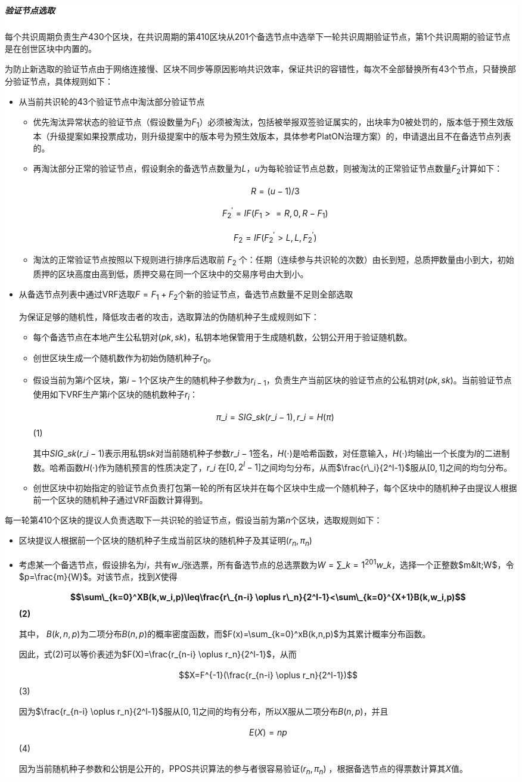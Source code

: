 ##### 验证节点选取

每个共识周期负责生产430个区块，在共识周期的第410区块从201个备选节点中选举下一轮共识周期验证节点，第1个共识周期的验证节点是在创世区块中内置的。

为防止新选取的验证节点由于网络连接慢、区块不同步等原因影响共识效率，保证共识的容错性，每次不全部替换所有43个节点，只替换部分验证节点，具体规则如下：

- 从当前共识轮的43个验证节点中淘汰部分验证节点

  - 优先淘汰异常状态的验证节点（假设数量为$F_1$）必须被淘汰，包括被举报双签验证属实的，出块率为0被处罚的，版本低于预生效版本（升级提案如果投票成功，则升级提案中的版本号为预生效版本，具体参考PlatON治理方案）的，申请退出且不在备选节点列表的。

  - 再淘汰部分正常的验证节点，假设剩余的备选节点数量为$L$，$u$为每轮验证节点总数，则被淘汰的正常验证节点数量$F_2$计算如下：

    $$R=(u-1)/3$$

    $$F_2^{'}=IF(F_1>=R, 0, R-F_1)$$

    $$F_2=IF(F_2^{'}>L, L, F_2^{'})$$

  - 淘汰的正常验证节点按照以下规则进行排序后选取前 $F_2$ 个：任期（连续参与共识轮的次数）由长到短，总质押数量由小到大，初始质押的区块高度由高到低，质押交易在同一个区块中的交易序号由大到小。

- 从备选节点列表中通过VRF选取$F=F_1 + F_2$个新的验证节点，备选节点数量不足则全部选取

  为保证足够的随机性，降低攻击者的攻击，选取算法的伪随机种子生成规则如下：

  - 每个备选节点在本地产生公私钥对$(pk, sk)$，私钥本地保管用于生成随机数，公钥公开用于验证随机数。
  
  - 创世区块生成一个随机数作为初始伪随机种子$r_0$。
  
  - 假设当前为第$i$个区块，第$i-1$个区块产生的随机种子参数为$r_{i-1}$，负责生产当前区块的验证节点的公私钥对$(pk,sk)$。当前验证节点使用如下VRF生产第$i$个区块的随机数种子$r_i$：
  
    $$\pi\_i=SIG\_{sk}(r\_{i-1}), r\_i=H(\pi)$$                                                         (1)
  
    其中$SIG\_{sk}(r\_{i-1})$表示用私钥$sk$对当前随机种子参数$r\_{i-1}$签名，$H(\cdot)$是哈希函数，对任意输入，$H(\cdot)$均输出一个长度为$l$的二进制数。哈希函数$H(\cdot)$作为随机预言的性质决定了，$r\_i$ 在$[0, 2^l-1]$之间均匀分布，从而$\frac{r\_i}{2^l-1}$服从$[0,1]$之间的均匀分布。
  
  - 创世区块中初始指定的验证节点负责打包第一轮的所有区块并在每个区块中生成一个随机种子，每个区块中的随机种子由提议人根据前一个区块的随机种子通过VRF函数计算得到。
  
  

每一轮第410个区块的提议人负责选取下一共识轮的验证节点，假设当前为第$n$个区块，选取规则如下：

  - 区块提议人根据前一个区块的随机种子生成当前区块的随机种子及其证明$(r_n, \pi_n)$ 
  
  - 考虑某一个备选节点，假设排名为$i$，共有$w\_i$张选票，所有备选节点的总选票数为$W=\sum\_{k=1}^{201}w\_k$，选择一个正整数$m&lt;W$，令$p=\frac{m}{W}$。对该节点，找到$X$使得
  
    **$$\sum\_{k=0}^XB(k,w_i,p)\leq\frac{r\_{n-i} \oplus r\_n}{2^l-1}<\sum\_{k=0}^{X+1}B(k,w_i,p)$$    (2)**
  
    其中， $B(k,n,p)$为二项分布$B(n,p)$的概率密度函数，而$F(x)=\sum_{k=0}^xB(k,n,p)$为其累计概率分布函数。
  
    因此，式(2)可以等价表述为$F(X)=\frac{r_{n-i} \oplus r_n}{2^l-1}$，从而
  
    $$X=F^{-1}(\frac{r_{n-i} \oplus r_n}{2^l-1})$$                                                 (3)
  
    因为$\frac{r_{n-i} \oplus r_n}{2^l-1}$服从$[0,1]$之间的均有分布，所以X服从二项分布$B(n,p)$，并且
  
    $$E(X)=np$$                                                                                    (4)
  
    因为当前随机种子参数和公钥是公开的，PPOS共识算法的参与者很容易验证$(r_n, \pi_n)$ ，根据备选节点的得票数计算其$X$值。
  